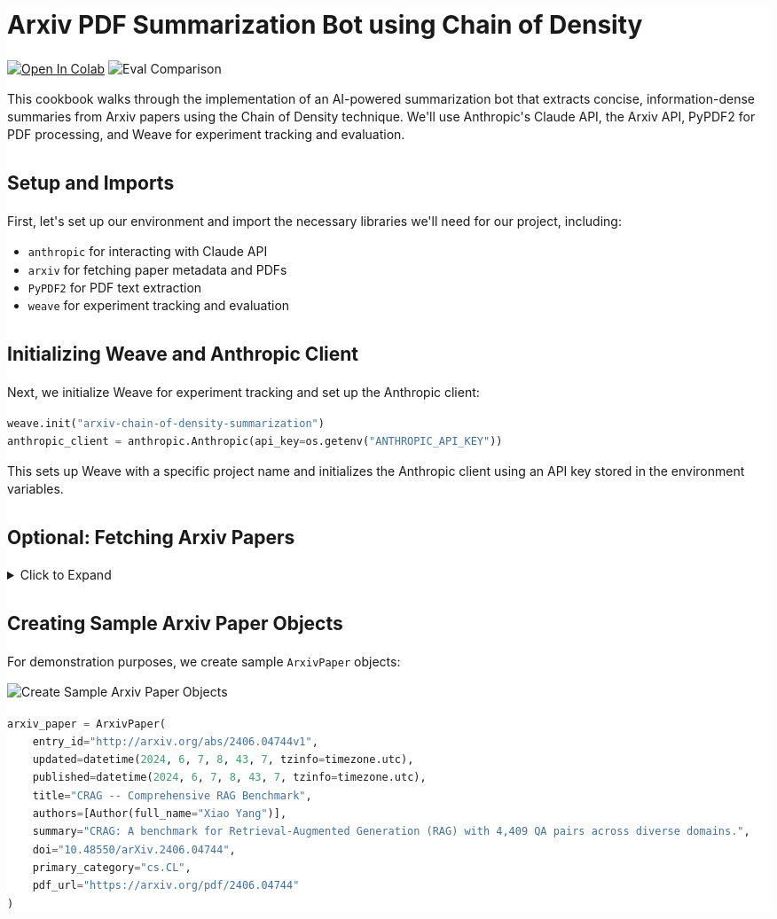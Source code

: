 # Arxiv PDF Summarization Bot using Chain of Density

[![Open In Colab](https://colab.research.google.com/assets/colab-badge.svg)](https://colab.research.google.com/github/wandb/examples/blob/add-summarization-example/colabs/anthropic/summarization/chain_of_density_arxiv.ipynb)
![Eval Comparison](./media/eval_comparison.gif)

This cookbook walks through the implementation of an AI-powered summarization bot that extracts concise, information-dense summaries from Arxiv papers using the Chain of Density technique. We'll use Anthropic's Claude API, the Arxiv API, PyPDF2 for PDF processing, and Weave for experiment tracking and evaluation.

## Setup and Imports

First, let's set up our environment and import the necessary libraries we'll need for our project, including:
- `anthropic` for interacting with Claude API
- `arxiv` for fetching paper metadata and PDFs
- `PyPDF2` for PDF text extraction
- `weave` for experiment tracking and evaluation

## Initializing Weave and Anthropic Client

Next, we initialize Weave for experiment tracking and set up the Anthropic client:

```python
weave.init("arxiv-chain-of-density-summarization")
anthropic_client = anthropic.Anthropic(api_key=os.getenv("ANTHROPIC_API_KEY"))
```

This sets up Weave with a specific project name and initializes the Anthropic client using an API key stored in the environment variables.

## Optional: Fetching Arxiv Papers

<details><summary>Click to Expand</summary></details>


## Creating Sample Arxiv Paper Objects

For demonstration purposes, we create sample `ArxivPaper` objects:

![Create Sample Arxiv Paper Objects](./media/arxiv_paper.gif)

```python
arxiv_paper = ArxivPaper(
    entry_id="http://arxiv.org/abs/2406.04744v1",
    updated=datetime(2024, 6, 7, 8, 43, 7, tzinfo=timezone.utc),
    published=datetime(2024, 6, 7, 8, 43, 7, tzinfo=timezone.utc),
    title="CRAG -- Comprehensive RAG Benchmark",
    authors=[Author(full_name="Xiao Yang")],
    summary="CRAG: A benchmark for Retrieval-Augmented Generation (RAG) with 4,409 QA pairs across diverse domains.",
    doi="10.48550/arXiv.2406.04744",
    primary_category="cs.CL",
    pdf_url="https://arxiv.org/pdf/2406.04744"
)
```
